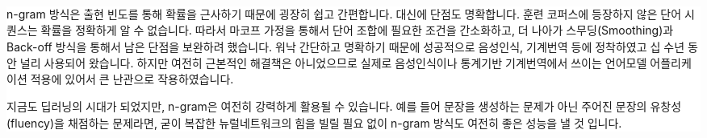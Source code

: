 n-gram 방식은 출현 빈도를 통해 확률을 근사하기 때문에 굉장히 쉽고 간편합니다. 대신에 단점도 명확합니다. 훈련 코퍼스에 등장하지 않은 단어 시퀀스는 확률을 정확하게 알 수 없습니다. 따라서 마코프 가정을 통해서 단어 조합에 필요한 조건을 간소화하고, 더 나아가 스무딩(Smoothing)과 Back-off 방식을 통해서 남은 단점을 보완하려 했습니다. 워낙 간단하고 명확하기 때문에 성공적으로 음성인식, 기계번역 등에 정착하였고 십 수년 동안 널리 사용되어 왔습니다. 하지만 여전히 근본적인 해결책은 아니었으므로 실제로 음성인식이나 통계기반 기계번역에서 쓰이는 언어모델 어플리케이션 적용에 있어서 큰 난관으로 작용하였습니다.

지금도 딥러닝의 시대가 되었지만, n-gram은 여전히 강력하게 활용될 수 있습니다. 예를 들어 문장을 생성하는 문제가 아닌 주어진 문장의 유창성(fluency)을 채점하는 문제라면, 굳이 복잡한 뉴럴네트워크의 힘을 빌릴 필요 없이 n-gram 방식도 여전히 좋은 성능을 낼 것 입니다.
